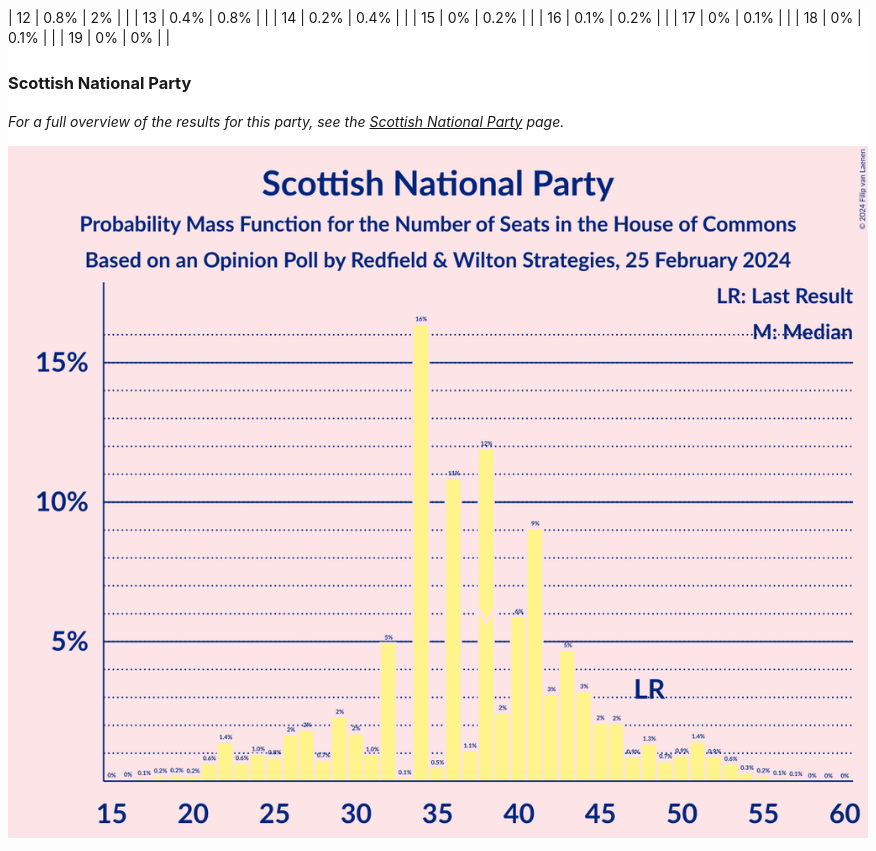 | 12 | 0.8% | 2% |  |
| 13 | 0.4% | 0.8% |  |
| 14 | 0.2% | 0.4% |  |
| 15 | 0% | 0.2% |  |
| 16 | 0.1% | 0.2% |  |
| 17 | 0% | 0.1% |  |
| 18 | 0% | 0.1% |  |
| 19 | 0% | 0% |  |

### Scottish National Party

*For a full overview of the results for this party, see the [Scottish National Party](party-scottishnationalparty.html) page.*

![Graph with seats probability mass function not yet produced](2024-02-25-RedfieldWiltonStrategies-seats-pmf-scottishnationalparty.png "Seats Probability Mass Function")
